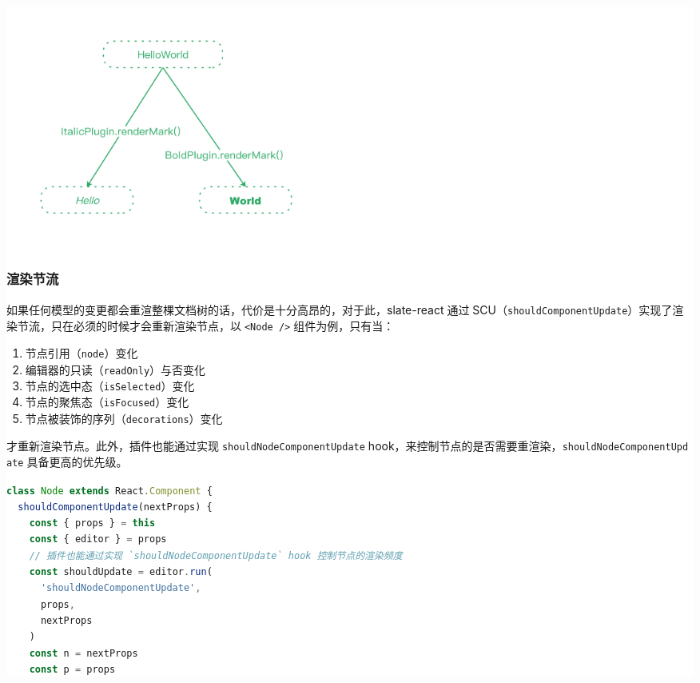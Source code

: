   <img src="./statics/render-mark.png?123" width="400" />
</p>



### 渲染节流

如果任何模型的变更都会重渲整棵文档树的话，代价是十分高昂的，对于此，slate-react 通过 SCU（`shouldComponentUpdate`）实现了渲染节流，只在必须的时候才会重新渲染节点，以 `<Node />` 组件为例，只有当：

1. 节点引用（`node`）变化
2. 编辑器的只读（`readOnly`）与否变化
3. 节点的选中态（`isSelected`）变化
4. 节点的聚焦态（`isFocused`）变化
5. 节点被装饰的序列（`decorations`）变化

才重新渲染节点。此外，插件也能通过实现 `shouldNodeComponentUpdate` hook，来控制节点的是否需要重渲染，`shouldNodeComponentUpdate` 具备更高的优先级。

```js
class Node extends React.Component {
  shouldComponentUpdate(nextProps) {
    const { props } = this
    const { editor } = props
    // 插件也能通过实现 `shouldNodeComponentUpdate` hook 控制节点的渲染频度
    const shouldUpdate = editor.run(
      'shouldNodeComponentUpdate',
      props,
      nextProps
    )
    const n = nextProps
    const p = props

```